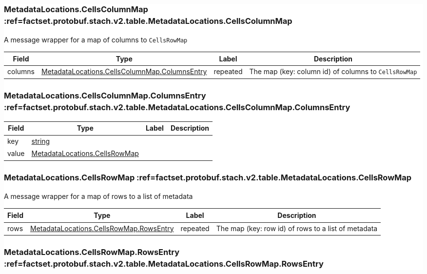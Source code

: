 




<a name="factset.protobuf.stach.v2.table.MetadataLocations.CellsColumnMap"></a>

### MetadataLocations.CellsColumnMap :ref=factset.protobuf.stach.v2.table.MetadataLocations.CellsColumnMap
A message wrapper for a map of columns to `CellsRowMap`


| Field | Type | Label | Description |
| ----- | ---- | ----- | ----------- |
| columns | [MetadataLocations.CellsColumnMap.ColumnsEntry](#factset.protobuf.stach.v2.table.MetadataLocations.CellsColumnMap.ColumnsEntry) | repeated | The map (key: column id) of columns to `CellsRowMap` |






<a name="factset.protobuf.stach.v2.table.MetadataLocations.CellsColumnMap.ColumnsEntry"></a>

### MetadataLocations.CellsColumnMap.ColumnsEntry :ref=factset.protobuf.stach.v2.table.MetadataLocations.CellsColumnMap.ColumnsEntry



| Field | Type | Label | Description |
| ----- | ---- | ----- | ----------- |
| key | [string](#string) |  |  |
| value | [MetadataLocations.CellsRowMap](#factset.protobuf.stach.v2.table.MetadataLocations.CellsRowMap) |  |  |






<a name="factset.protobuf.stach.v2.table.MetadataLocations.CellsRowMap"></a>

### MetadataLocations.CellsRowMap :ref=factset.protobuf.stach.v2.table.MetadataLocations.CellsRowMap
A message wrapper for a map of rows to a list of metadata


| Field | Type | Label | Description |
| ----- | ---- | ----- | ----------- |
| rows | [MetadataLocations.CellsRowMap.RowsEntry](#factset.protobuf.stach.v2.table.MetadataLocations.CellsRowMap.RowsEntry) | repeated | The map (key: row id) of rows to a list of metadata |






<a name="factset.protobuf.stach.v2.table.MetadataLocations.CellsRowMap.RowsEntry"></a>

### MetadataLocations.CellsRowMap.RowsEntry :ref=factset.protobuf.stach.v2.table.MetadataLocations.CellsRowMap.RowsEntry

